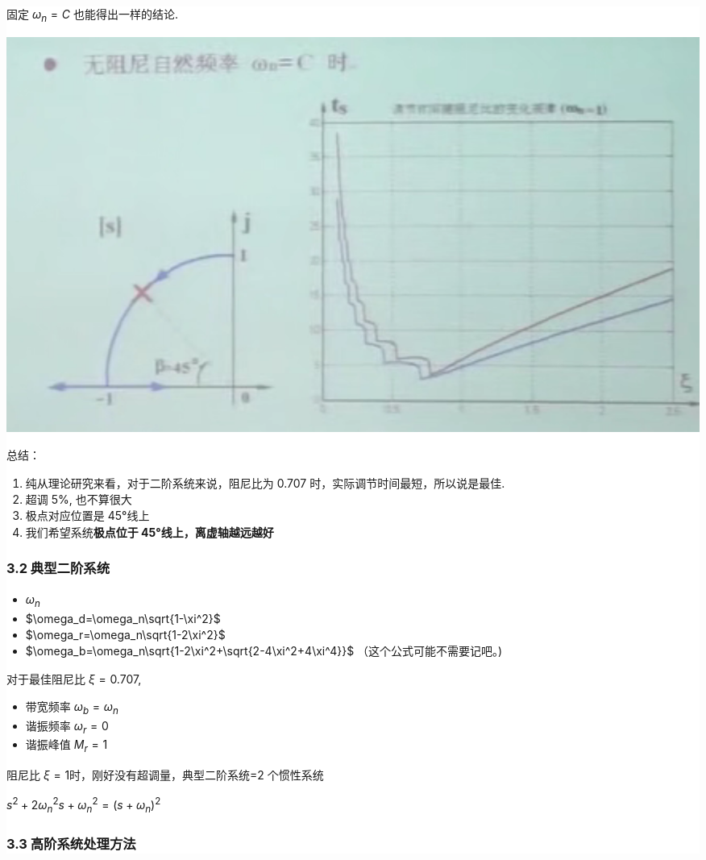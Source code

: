 
固定 $\omega_n=C$ 也能得出一样的结论.

![](assets/经典控制理论/Untitled%206.png)

总结：

1. 纯从理论研究来看，对于二阶系统来说，阻尼比为 0.707 时，实际调节时间最短，所以说是最佳.
2. 超调 5%, 也不算很大
3. 极点对应位置是 45°线上
4. 我们希望系统**极点位于 45°线上，离虚轴越远越好**

### 3.2 典型二阶系统

- $\omega_n$
- $\omega_d=\omega_n\sqrt{1-\xi^2}$
- $\omega_r=\omega_n\sqrt{1-2\xi^2}$
- $\omega_b=\omega_n\sqrt{1-2\xi^2+\sqrt{2-4\xi^2+4\xi^4}}$ （这个公式可能不需要记吧。)

对于最佳阻尼比 $\xi=0.707$,

- 带宽频率 $\omega_b=\omega_n$
- 谐振频率 $\omega_r=0$
- 谐振峰值 $M_r=1$

阻尼比 $\xi=1$时，刚好没有超调量，典型二阶系统=2 个惯性系统

$s^2+2\omega_n^2 s+\omega_n^2=(s+\omega_n)^2$

### 3.3 高阶系统处理方法
